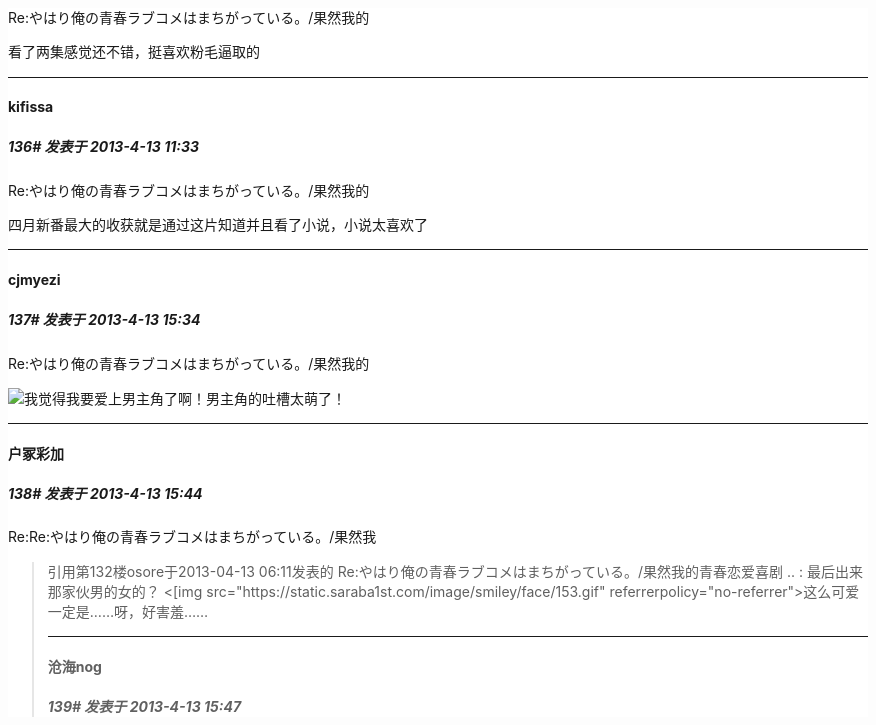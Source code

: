 Re:やはり俺の青春ラブコメはまちがっている。/果然我的



看了两集感觉还不错，挺喜欢粉毛逼取的







*****

####  kifissa  
##### 136#       发表于 2013-4-13 11:33

Re:やはり俺の青春ラブコメはまちがっている。/果然我的



四月新番最大的收获就是通过这片知道并且看了小说，小说太喜欢了







*****

####  cjmyezi  
##### 137#       发表于 2013-4-13 15:34

Re:やはり俺の青春ラブコメはまちがっている。/果然我的


<img src="https://static.saraba1st.com/image/smiley/face/153.gif" referrerpolicy="no-referrer">我觉得我要爱上男主角了啊！男主角的吐槽太萌了！







*****

####  户冢彩加  
##### 138#       发表于 2013-4-13 15:44

Re:Re:やはり俺の青春ラブコメはまちがっている。/果然我


<blockquote>引用第132楼osore于2013-04-13 06:11发表的 Re:やはり俺の青春ラブコメはまちがっている。/果然我的青春恋爱喜剧 .. :
最后出来那家伙男的女的？ <[img src="https://static.saraba1st.com/image/smiley/face/153.gif" referrerpolicy="no-referrer">这么可爱一定是……呀，好害羞……







*****

####  沧海nog  
##### 139#       发表于 2013-4-13 15:47
